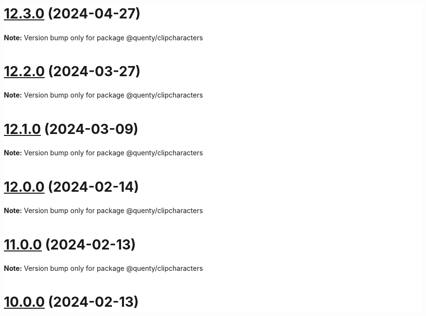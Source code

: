 



# [12.3.0](https://github.com/Quenty/NevermoreEngine/compare/@quenty/clipcharacters@12.2.0...@quenty/clipcharacters@12.3.0) (2024-04-27)

**Note:** Version bump only for package @quenty/clipcharacters





# [12.2.0](https://github.com/Quenty/NevermoreEngine/compare/@quenty/clipcharacters@12.1.0...@quenty/clipcharacters@12.2.0) (2024-03-27)

**Note:** Version bump only for package @quenty/clipcharacters





# [12.1.0](https://github.com/Quenty/NevermoreEngine/compare/@quenty/clipcharacters@12.0.0...@quenty/clipcharacters@12.1.0) (2024-03-09)

**Note:** Version bump only for package @quenty/clipcharacters





# [12.0.0](https://github.com/Quenty/NevermoreEngine/compare/@quenty/clipcharacters@11.0.0...@quenty/clipcharacters@12.0.0) (2024-02-14)

**Note:** Version bump only for package @quenty/clipcharacters





# [11.0.0](https://github.com/Quenty/NevermoreEngine/compare/@quenty/clipcharacters@10.0.0...@quenty/clipcharacters@11.0.0) (2024-02-13)

**Note:** Version bump only for package @quenty/clipcharacters





# [10.0.0](https://github.com/Quenty/NevermoreEngine/compare/@quenty/clipcharacters@9.0.0...@quenty/clipcharacters@10.0.0) (2024-02-13)
